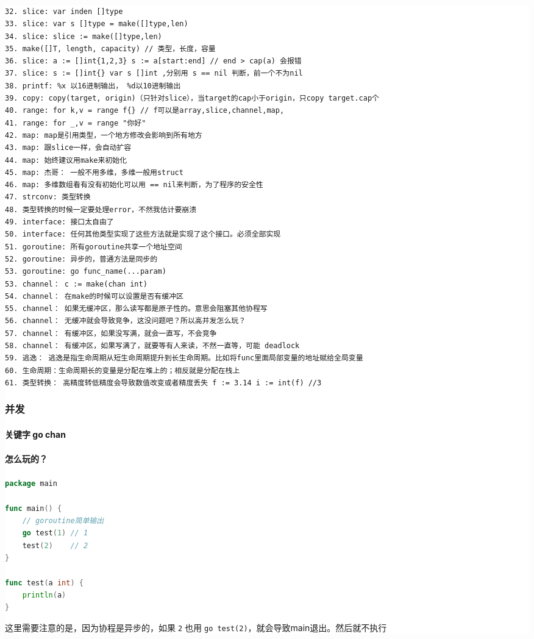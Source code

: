 ```
32. slice: var inden []type
33. slice: var s []type = make([]type,len) 
34. slice: slice := make([]type,len)
35. make([]T, length, capacity) // 类型，长度，容量
36. slice: a := []int{1,2,3} s := a[start:end] // end > cap(a) 会报错
37. slice: s := []int{} var s []int ,分别用 s == nil 判断，前一个不为nil 
38. printf: %x 以16进制输出， %d以10进制输出
39. copy: copy(target, origin)（只针对slice），当target的cap小于origin，只copy target.cap个
40. range: for k,v = range f{} // f可以是array,slice,channel,map,
41. range: for _,v = range "你好"
42. map: map是引用类型，一个地方修改会影响到所有地方
43. map: 跟slice一样，会自动扩容
44. map: 始终建议用make来初始化
45. map: 杰哥： 一般不用多维，多维一般用struct
46. map: 多维数组看有没有初始化可以用 == nil来判断，为了程序的安全性
47. strconv: 类型转换
48. 类型转换的时候一定要处理error，不然我估计要崩溃
49. interface: 接口太自由了
50. interface: 任何其他类型实现了这些方法就是实现了这个接口。必须全部实现
51. goroutine: 所有goroutine共享一个地址空间
52. goroutine: 异步的，普通方法是同步的
53. goroutine: go func_name(...param)
53. channel： c := make(chan int)
54. channel： 在make的时候可以设置是否有缓冲区
55. channel： 如果无缓冲区，那么读写都是原子性的。意思会阻塞其他协程写
56. channel： 无缓冲就会导致竞争，这没问题吧？所以高并发怎么玩？
57. channel： 有缓冲区，如果没写满，就会一直写，不会竞争
58. channel： 有缓冲区，如果写满了，就要等有人来读，不然一直等，可能 deadlock
59. 逃逸： 逃逸是指生命周期从短生命周期提升到长生命周期。比如将func里面局部变量的地址赋给全局变量
60. 生命周期：生命周期长的变量是分配在堆上的；相反就是分配在栈上
61. 类型转换： 高精度转低精度会导致数值改变或者精度丢失 f := 3.14 i := int(f) //3
```

### 并发
#### 关键字 go chan
#### 怎么玩的？

```go
package main

func main() {
	// goroutine简单输出
	go test(1) // 1
	test(2)    // 2
}

func test(a int) {
	println(a)
}

```
这里需要注意的是，因为协程是异步的，如果 `2` 也用 `go test(2)`，就会导致main退出。然后就不执行
